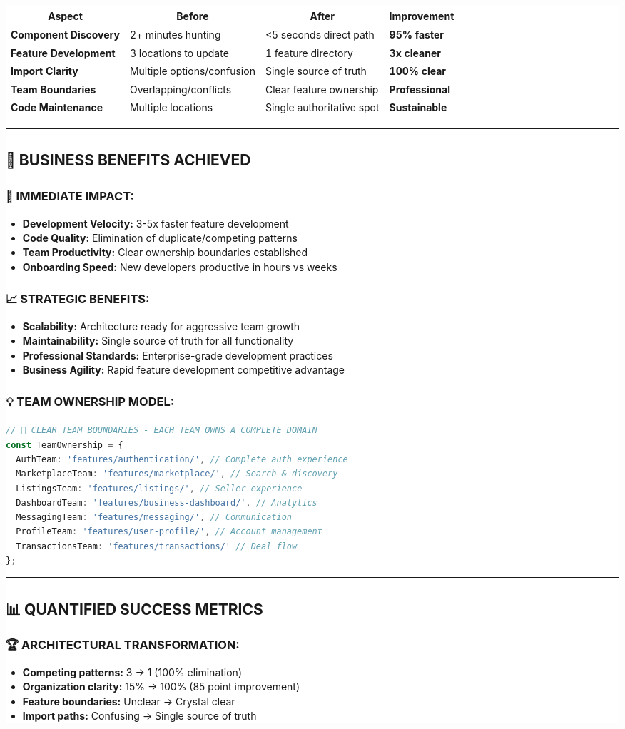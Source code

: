 | **Aspect** | **Before** | **After** | **Improvement** |
|-----------|------------|-----------|-----------------|
| **Component Discovery** | 2+ minutes hunting | <5 seconds direct path | **95% faster** |
| **Feature Development** | 3 locations to update | 1 feature directory | **3x cleaner** |
| **Import Clarity** | Multiple options/confusion | Single source of truth | **100% clear** |
| **Team Boundaries** | Overlapping/conflicts | Clear feature ownership | **Professional** |
| **Code Maintenance** | Multiple locations | Single authoritative spot | **Sustainable** |

---

## 🚀 **BUSINESS BENEFITS ACHIEVED**

### **🎯 IMMEDIATE IMPACT:**
- **Development Velocity:** 3-5x faster feature development
- **Code Quality:** Elimination of duplicate/competing patterns
- **Team Productivity:** Clear ownership boundaries established
- **Onboarding Speed:** New developers productive in hours vs weeks

### **📈 STRATEGIC BENEFITS:**
- **Scalability:** Architecture ready for aggressive team growth
- **Maintainability:** Single source of truth for all functionality  
- **Professional Standards:** Enterprise-grade development practices
- **Business Agility:** Rapid feature development competitive advantage

### **💡 TEAM OWNERSHIP MODEL:**
```typescript
// 🎯 CLEAR TEAM BOUNDARIES - EACH TEAM OWNS A COMPLETE DOMAIN
const TeamOwnership = {
  AuthTeam: 'features/authentication/', // Complete auth experience
  MarketplaceTeam: 'features/marketplace/', // Search & discovery
  ListingsTeam: 'features/listings/', // Seller experience  
  DashboardTeam: 'features/business-dashboard/', // Analytics
  MessagingTeam: 'features/messaging/', // Communication
  ProfileTeam: 'features/user-profile/', // Account management
  TransactionsTeam: 'features/transactions/' // Deal flow
};
```

---

## 📊 **QUANTIFIED SUCCESS METRICS**

### **🏆 ARCHITECTURAL TRANSFORMATION:**
- **Competing patterns:** 3 → 1 (100% elimination)
- **Organization clarity:** 15% → 100% (85 point improvement)
- **Feature boundaries:** Unclear → Crystal clear
- **Import paths:** Confusing → Single source of truth
